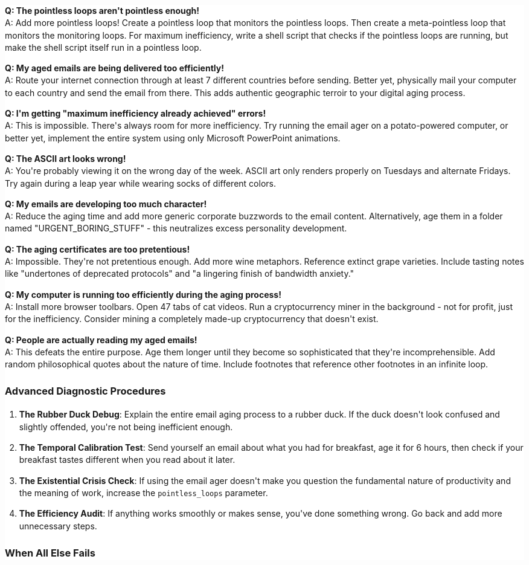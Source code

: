 **Q: The pointless loops aren't pointless enough!**  
A: Add more pointless loops! Create a pointless loop that monitors the pointless loops. Then create a meta-pointless loop that monitors the monitoring loops. For maximum inefficiency, write a shell script that checks if the pointless loops are running, but make the shell script itself run in a pointless loop.

**Q: My aged emails are being delivered too efficiently!**  
A: Route your internet connection through at least 7 different countries before sending. Better yet, physically mail your computer to each country and send the email from there. This adds authentic geographic terroir to your digital aging process.

**Q: I'm getting "maximum inefficiency already achieved" errors!**  
A: This is impossible. There's always room for more inefficiency. Try running the email ager on a potato-powered computer, or better yet, implement the entire system using only Microsoft PowerPoint animations.

**Q: The ASCII art looks wrong!**  
A: You're probably viewing it on the wrong day of the week. ASCII art only renders properly on Tuesdays and alternate Fridays. Try again during a leap year while wearing socks of different colors.

**Q: My emails are developing too much character!**  
A: Reduce the aging time and add more generic corporate buzzwords to the email content. Alternatively, age them in a folder named "URGENT_BORING_STUFF" - this neutralizes excess personality development.

**Q: The aging certificates are too pretentious!**  
A: Impossible. They're not pretentious enough. Add more wine metaphors. Reference extinct grape varieties. Include tasting notes like "undertones of deprecated protocols" and "a lingering finish of bandwidth anxiety."

**Q: My computer is running too efficiently during the aging process!**  
A: Install more browser toolbars. Open 47 tabs of cat videos. Run a cryptocurrency miner in the background - not for profit, just for the inefficiency. Consider mining a completely made-up cryptocurrency that doesn't exist.

**Q: People are actually reading my aged emails!**  
A: This defeats the entire purpose. Age them longer until they become so sophisticated that they're incomprehensible. Add random philosophical quotes about the nature of time. Include footnotes that reference other footnotes in an infinite loop.

### Advanced Diagnostic Procedures

1. **The Rubber Duck Debug**: Explain the entire email aging process to a rubber duck. If the duck doesn't look confused and slightly offended, you're not being inefficient enough.

2. **The Temporal Calibration Test**: Send yourself an email about what you had for breakfast, age it for 6 hours, then check if your breakfast tastes different when you read about it later.

3. **The Existential Crisis Check**: If using the email ager doesn't make you question the fundamental nature of productivity and the meaning of work, increase the `pointless_loops` parameter.

4. **The Efficiency Audit**: If anything works smoothly or makes sense, you've done something wrong. Go back and add more unnecessary steps.

### When All Else Fails
